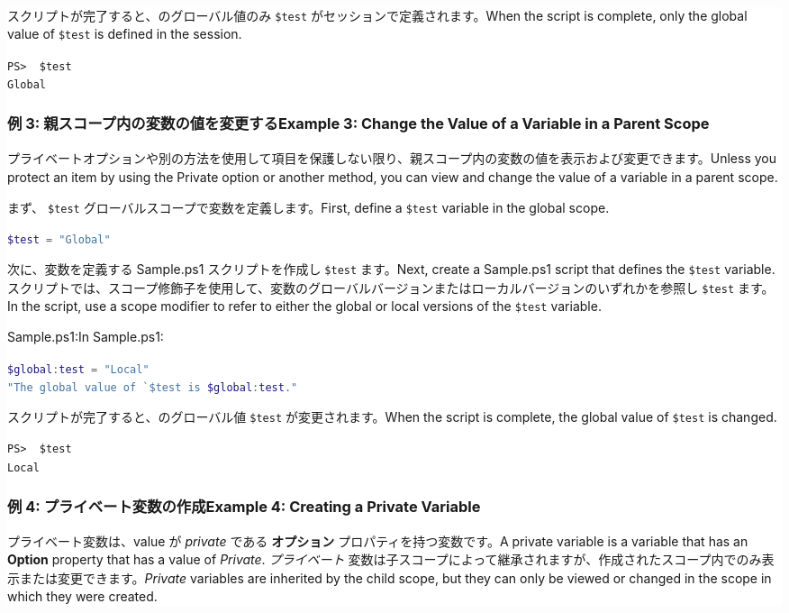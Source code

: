 <span data-ttu-id="9cde1-322">スクリプトが完了すると、のグローバル値のみ `$test` がセッションで定義されます。</span><span class="sxs-lookup"><span data-stu-id="9cde1-322">When the script is complete, only the global value of `$test` is defined in the session.</span></span>

```
PS>  $test
Global
```

### <a name="example-3-change-the-value-of-a-variable-in-a-parent-scope"></a><span data-ttu-id="9cde1-323">例 3: 親スコープ内の変数の値を変更する</span><span class="sxs-lookup"><span data-stu-id="9cde1-323">Example 3: Change the Value of a Variable in a Parent Scope</span></span>

<span data-ttu-id="9cde1-324">プライベートオプションや別の方法を使用して項目を保護しない限り、親スコープ内の変数の値を表示および変更できます。</span><span class="sxs-lookup"><span data-stu-id="9cde1-324">Unless you protect an item by using the Private option or another method, you can view and change the value of a variable in a parent scope.</span></span>

<span data-ttu-id="9cde1-325">まず、 `$test` グローバルスコープで変数を定義します。</span><span class="sxs-lookup"><span data-stu-id="9cde1-325">First, define a `$test` variable in the global scope.</span></span>

```powershell
$test = "Global"
```

<span data-ttu-id="9cde1-326">次に、変数を定義する Sample.ps1 スクリプトを作成し `$test` ます。</span><span class="sxs-lookup"><span data-stu-id="9cde1-326">Next, create a Sample.ps1 script that defines the `$test` variable.</span></span> <span data-ttu-id="9cde1-327">スクリプトでは、スコープ修飾子を使用して、変数のグローバルバージョンまたはローカルバージョンのいずれかを参照し `$test` ます。</span><span class="sxs-lookup"><span data-stu-id="9cde1-327">In the script, use a scope modifier to refer to either the global or local versions of the `$test` variable.</span></span>

<span data-ttu-id="9cde1-328">Sample.ps1:</span><span class="sxs-lookup"><span data-stu-id="9cde1-328">In Sample.ps1:</span></span>

```powershell
$global:test = "Local"
"The global value of `$test is $global:test."
```

<span data-ttu-id="9cde1-329">スクリプトが完了すると、のグローバル値 `$test` が変更されます。</span><span class="sxs-lookup"><span data-stu-id="9cde1-329">When the script is complete, the global value of `$test` is changed.</span></span>

```
PS>  $test
Local
```

### <a name="example-4-creating-a-private-variable"></a><span data-ttu-id="9cde1-330">例 4: プライベート変数の作成</span><span class="sxs-lookup"><span data-stu-id="9cde1-330">Example 4: Creating a Private Variable</span></span>

<span data-ttu-id="9cde1-331">プライベート変数は、value が *private* である **オプション** プロパティを持つ変数です。</span><span class="sxs-lookup"><span data-stu-id="9cde1-331">A private variable is a variable that has an **Option** property that has a value of *Private*.</span></span> <span data-ttu-id="9cde1-332">*プライベート* 変数は子スコープによって継承されますが、作成されたスコープ内でのみ表示または変更できます。</span><span class="sxs-lookup"><span data-stu-id="9cde1-332">*Private* variables are inherited by the child scope, but they can only be viewed or changed in the scope in which they were created.</span></span>
